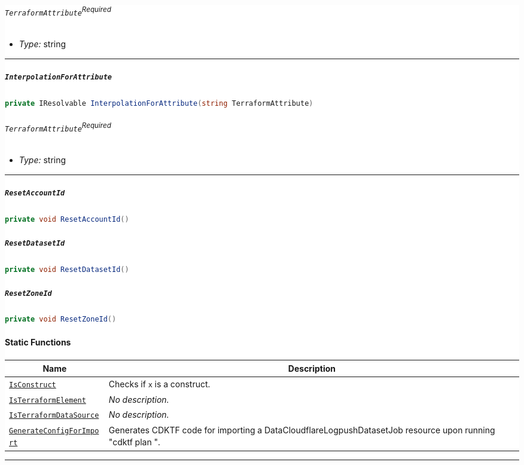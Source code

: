 ###### `TerraformAttribute`<sup>Required</sup> <a name="TerraformAttribute" id="@cdktf/provider-cloudflare.dataCloudflareLogpushDatasetJob.DataCloudflareLogpushDatasetJob.getStringMapAttribute.parameter.terraformAttribute"></a>

- *Type:* string

---

##### `InterpolationForAttribute` <a name="InterpolationForAttribute" id="@cdktf/provider-cloudflare.dataCloudflareLogpushDatasetJob.DataCloudflareLogpushDatasetJob.interpolationForAttribute"></a>

```csharp
private IResolvable InterpolationForAttribute(string TerraformAttribute)
```

###### `TerraformAttribute`<sup>Required</sup> <a name="TerraformAttribute" id="@cdktf/provider-cloudflare.dataCloudflareLogpushDatasetJob.DataCloudflareLogpushDatasetJob.interpolationForAttribute.parameter.terraformAttribute"></a>

- *Type:* string

---

##### `ResetAccountId` <a name="ResetAccountId" id="@cdktf/provider-cloudflare.dataCloudflareLogpushDatasetJob.DataCloudflareLogpushDatasetJob.resetAccountId"></a>

```csharp
private void ResetAccountId()
```

##### `ResetDatasetId` <a name="ResetDatasetId" id="@cdktf/provider-cloudflare.dataCloudflareLogpushDatasetJob.DataCloudflareLogpushDatasetJob.resetDatasetId"></a>

```csharp
private void ResetDatasetId()
```

##### `ResetZoneId` <a name="ResetZoneId" id="@cdktf/provider-cloudflare.dataCloudflareLogpushDatasetJob.DataCloudflareLogpushDatasetJob.resetZoneId"></a>

```csharp
private void ResetZoneId()
```

#### Static Functions <a name="Static Functions" id="Static Functions"></a>

| **Name** | **Description** |
| --- | --- |
| <code><a href="#@cdktf/provider-cloudflare.dataCloudflareLogpushDatasetJob.DataCloudflareLogpushDatasetJob.isConstruct">IsConstruct</a></code> | Checks if `x` is a construct. |
| <code><a href="#@cdktf/provider-cloudflare.dataCloudflareLogpushDatasetJob.DataCloudflareLogpushDatasetJob.isTerraformElement">IsTerraformElement</a></code> | *No description.* |
| <code><a href="#@cdktf/provider-cloudflare.dataCloudflareLogpushDatasetJob.DataCloudflareLogpushDatasetJob.isTerraformDataSource">IsTerraformDataSource</a></code> | *No description.* |
| <code><a href="#@cdktf/provider-cloudflare.dataCloudflareLogpushDatasetJob.DataCloudflareLogpushDatasetJob.generateConfigForImport">GenerateConfigForImport</a></code> | Generates CDKTF code for importing a DataCloudflareLogpushDatasetJob resource upon running "cdktf plan <stack-name>". |

---
